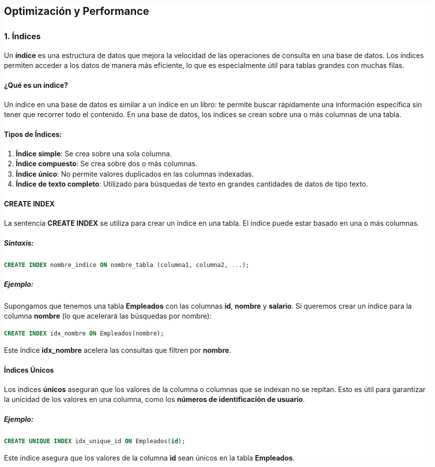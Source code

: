 ## Optimización y Performance

### 1. **Índices**

Un **índice** es una estructura de datos que mejora la velocidad de las operaciones de consulta en una base de datos. Los índices permiten acceder a los datos de manera más eficiente, lo que es especialmente útil para tablas grandes con muchas filas.

#### **¿Qué es un índice?**

Un índice en una base de datos es similar a un índice en un libro: te permite buscar rápidamente una información específica sin tener que recorrer todo el contenido. En una base de datos, los índices se crean sobre una o más columnas de una tabla.

#### **Tipos de Índices:**

1. **Índice simple**: Se crea sobre una sola columna.
2. **Índice compuesto**: Se crea sobre dos o más columnas.
3. **Índice único**: No permite valores duplicados en las columnas indexadas.
4. **Índice de texto completo**: Utilizado para búsquedas de texto en grandes cantidades de datos de tipo texto.

#### **CREATE INDEX**

La sentencia **CREATE INDEX** se utiliza para crear un índice en una tabla. El índice puede estar basado en una o más columnas.

##### Sintaxis:

```sql
CREATE INDEX nombre_indice ON nombre_tabla (columna1, columna2, ...);
```

##### Ejemplo:

Supongamos que tenemos una tabla **Empleados** con las columnas **id**, **nombre** y **salario**. Si queremos crear un índice para la columna **nombre** (lo que acelerará las búsquedas por nombre):

```sql
CREATE INDEX idx_nombre ON Empleados(nombre);
```

Este índice **idx_nombre** acelera las consultas que filtren por **nombre**.

#### **Índices Únicos**

Los índices **únicos** aseguran que los valores de la columna o columnas que se indexan no se repitan. Esto es útil para garantizar la unicidad de los valores en una columna, como los **números de identificación de usuario**.

##### Ejemplo:

```sql
CREATE UNIQUE INDEX idx_unique_id ON Empleados(id);
```

Este índice asegura que los valores de la columna **id** sean únicos en la tabla **Empleados**.
